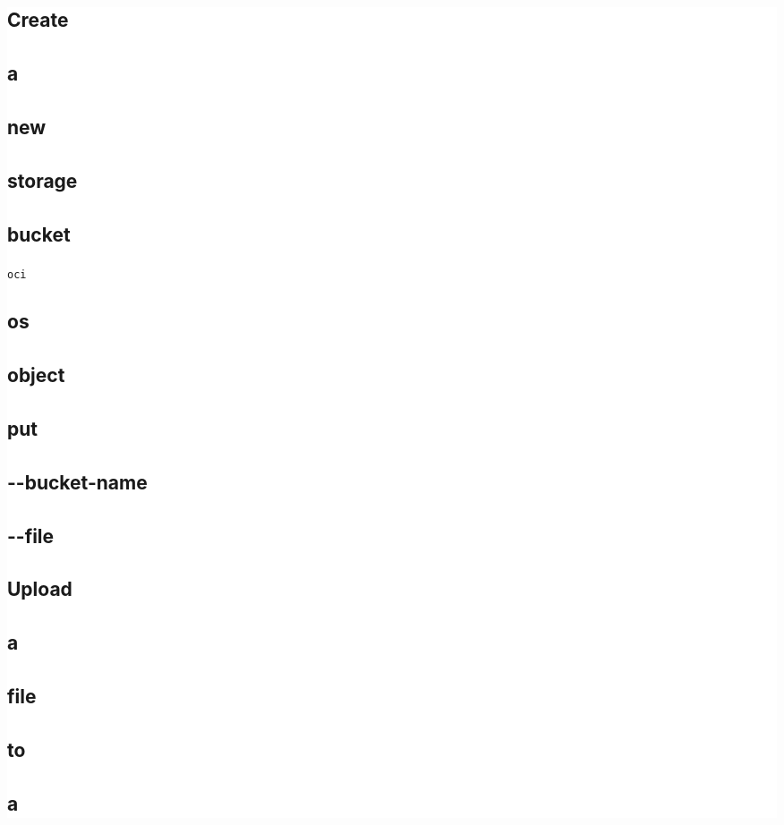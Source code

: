 ## Create

## a

## new

## storage

## bucket


```bash
oci
```

## os

## object

## put

## --bucket-name

## <bucket-name>

## --file

## <file>

## #

## Upload

## a

## file

## to

## a
